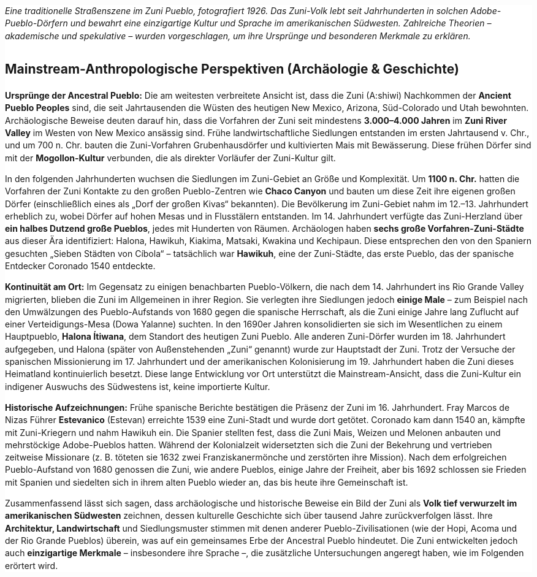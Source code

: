 *Eine traditionelle Straßenszene im Zuni Pueblo, fotografiert 1926. Das Zuni-Volk lebt seit Jahrhunderten in solchen Adobe-Pueblo-Dörfern und bewahrt eine einzigartige Kultur und Sprache im amerikanischen Südwesten. Zahlreiche Theorien – akademische und spekulative – wurden vorgeschlagen, um ihre Ursprünge und besonderen Merkmale zu erklären.*

## Mainstream-Anthropologische Perspektiven (Archäologie & Geschichte)

**Ursprünge der Ancestral Pueblo:** Die am weitesten verbreitete Ansicht ist, dass die Zuni (A\:shiwi) Nachkommen der **Ancient Pueblo Peoples** sind, die seit Jahrtausenden die Wüsten des heutigen New Mexico, Arizona, Süd-Colorado und Utah bewohnten. Archäologische Beweise deuten darauf hin, dass die Vorfahren der Zuni seit mindestens **3.000–4.000 Jahren** im **Zuni River Valley** im Westen von New Mexico ansässig sind. Frühe landwirtschaftliche Siedlungen entstanden im ersten Jahrtausend v. Chr., und um 700 n. Chr. bauten die Zuni-Vorfahren Grubenhausdörfer und kultivierten Mais mit Bewässerung. Diese frühen Dörfer sind mit der **Mogollon-Kultur** verbunden, die als direkter Vorläufer der Zuni-Kultur gilt.

In den folgenden Jahrhunderten wuchsen die Siedlungen im Zuni-Gebiet an Größe und Komplexität. Um **1100 n. Chr.** hatten die Vorfahren der Zuni Kontakte zu den großen Pueblo-Zentren wie **Chaco Canyon** und bauten um diese Zeit ihre eigenen großen Dörfer (einschließlich eines als „Dorf der großen Kivas“ bekannten). Die Bevölkerung im Zuni-Gebiet nahm im 12.–13. Jahrhundert erheblich zu, wobei Dörfer auf hohen Mesas und in Flusstälern entstanden. Im 14. Jahrhundert verfügte das Zuni-Herzland über **ein halbes Dutzend große Pueblos**, jedes mit Hunderten von Räumen. Archäologen haben **sechs große Vorfahren-Zuni-Städte** aus dieser Ära identifiziert: Halona, Hawikuh, Kiakima, Matsaki, Kwakina und Kechipaun. Diese entsprechen den von den Spaniern gesuchten „Sieben Städten von Cíbola“ – tatsächlich war **Hawikuh**, eine der Zuni-Städte, das erste Pueblo, das der spanische Entdecker Coronado 1540 entdeckte.

**Kontinuität am Ort:** Im Gegensatz zu einigen benachbarten Pueblo-Völkern, die nach dem 14. Jahrhundert ins Rio Grande Valley migrierten, blieben die Zuni im Allgemeinen in ihrer Region. Sie verlegten ihre Siedlungen jedoch **einige Male** – zum Beispiel nach den Umwälzungen des Pueblo-Aufstands von 1680 gegen die spanische Herrschaft, als die Zuni einige Jahre lang Zuflucht auf einer Verteidigungs-Mesa (Dowa Yalanne) suchten. In den 1690er Jahren konsolidierten sie sich im Wesentlichen zu einem Hauptpueblo, **Halona Ítiwana**, dem Standort des heutigen Zuni Pueblo. Alle anderen Zuni-Dörfer wurden im 18. Jahrhundert aufgegeben, und Halona (später von Außenstehenden „Zuni“ genannt) wurde zur Hauptstadt der Zuni. Trotz der Versuche der spanischen Missionierung im 17. Jahrhundert und der amerikanischen Kolonisierung im 19. Jahrhundert haben die Zuni dieses Heimatland kontinuierlich besetzt. Diese lange Entwicklung vor Ort unterstützt die Mainstream-Ansicht, dass die Zuni-Kultur ein indigener Auswuchs des Südwestens ist, keine importierte Kultur.

**Historische Aufzeichnungen:** Frühe spanische Berichte bestätigen die Präsenz der Zuni im 16. Jahrhundert. Fray Marcos de Nizas Führer **Estevanico** (Estevan) erreichte 1539 eine Zuni-Stadt und wurde dort getötet. Coronado kam dann 1540 an, kämpfte mit Zuni-Kriegern und nahm Hawikuh ein. Die Spanier stellten fest, dass die Zuni Mais, Weizen und Melonen anbauten und mehrstöckige Adobe-Pueblos hatten. Während der Kolonialzeit widersetzten sich die Zuni der Bekehrung und vertrieben zeitweise Missionare (z. B. töteten sie 1632 zwei Franziskanermönche und zerstörten ihre Mission). Nach dem erfolgreichen Pueblo-Aufstand von 1680 genossen die Zuni, wie andere Pueblos, einige Jahre der Freiheit, aber bis 1692 schlossen sie Frieden mit Spanien und siedelten sich in ihrem alten Pueblo wieder an, das bis heute ihre Gemeinschaft ist.

Zusammenfassend lässt sich sagen, dass archäologische und historische Beweise ein Bild der Zuni als **Volk tief verwurzelt im amerikanischen Südwesten** zeichnen, dessen kulturelle Geschichte sich über tausend Jahre zurückverfolgen lässt. Ihre **Architektur, Landwirtschaft** und Siedlungsmuster stimmen mit denen anderer Pueblo-Zivilisationen (wie der Hopi, Acoma und der Rio Grande Pueblos) überein, was auf ein gemeinsames Erbe der Ancestral Pueblo hindeutet. Die Zuni entwickelten jedoch auch **einzigartige Merkmale** – insbesondere ihre Sprache –, die zusätzliche Untersuchungen angeregt haben, wie im Folgenden erörtert wird.
